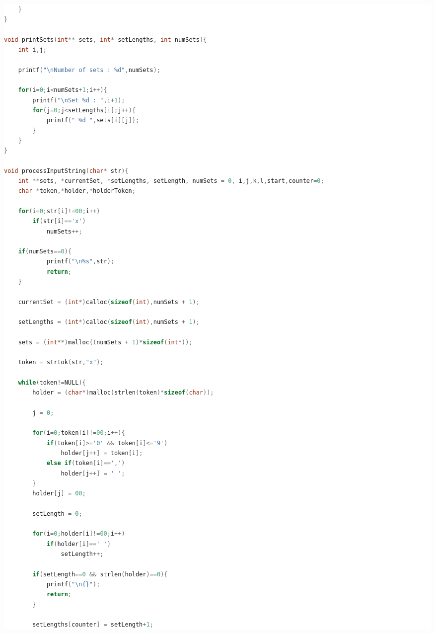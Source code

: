 ```C
	}
}

void printSets(int** sets, int* setLengths, int numSets){
	int i,j;

	printf("\nNumber of sets : %d",numSets);

	for(i=0;i<numSets+1;i++){
		printf("\nSet %d : ",i+1);
		for(j=0;j<setLengths[i];j++){
			printf(" %d ",sets[i][j]);
		}
	}
}

void processInputString(char* str){
	int **sets, *currentSet, *setLengths, setLength, numSets = 0, i,j,k,l,start,counter=0;
	char *token,*holder,*holderToken;

	for(i=0;str[i]!=00;i++)
		if(str[i]=='x')
			numSets++;

	if(numSets==0){
			printf("\n%s",str);
			return;
	}

	currentSet = (int*)calloc(sizeof(int),numSets + 1);

	setLengths = (int*)calloc(sizeof(int),numSets + 1);

	sets = (int**)malloc((numSets + 1)*sizeof(int*));

	token = strtok(str,"x");

	while(token!=NULL){
		holder = (char*)malloc(strlen(token)*sizeof(char));

		j = 0;

		for(i=0;token[i]!=00;i++){
			if(token[i]>='0' && token[i]<='9')
				holder[j++] = token[i];
			else if(token[i]==',')
				holder[j++] = ' ';
		}
		holder[j] = 00;

		setLength = 0;

		for(i=0;holder[i]!=00;i++)
			if(holder[i]==' ')
				setLength++;

		if(setLength==0 && strlen(holder)==0){
			printf("\n{}");
			return;
		}

		setLengths[counter] = setLength+1;

```